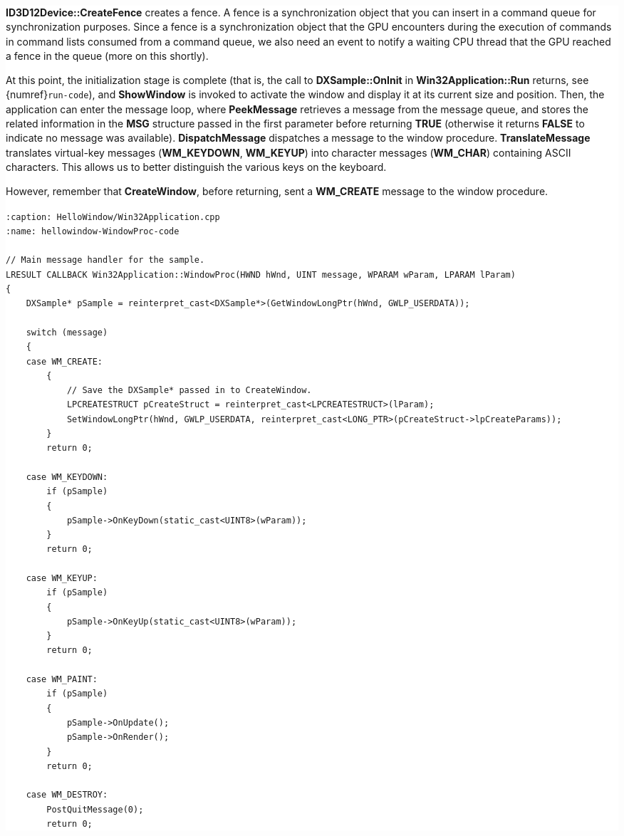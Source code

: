 **ID3D12Device::CreateFence** creates a fence. A fence is a synchronization object that you can insert in a command queue for synchronization purposes. Since a fence is a synchronization object that the GPU encounters during the execution of commands in command lists consumed from a command queue, we also need an event to notify a waiting CPU thread that the GPU reached a fence in the queue (more on this shortly).

At this point, the initialization stage is complete (that is, the call to **DXSample::OnInit** in **Win32Application::Run** returns, see {numref}`run-code`), and **ShowWindow** is invoked to activate the window and display it at its current size and position. Then, the application can enter the message loop, where **PeekMessage** retrieves a message from the message queue, and stores the related information in the **MSG** structure passed in the first parameter before returning **TRUE** (otherwise it returns **FALSE** to indicate no message was available). **DispatchMessage** dispatches a message to the window procedure. **TranslateMessage** translates virtual-key messages (**WM_KEYDOWN**, **WM_KEYUP**) into character messages (**WM_CHAR**) containing ASCII characters. This allows us to better distinguish the various keys on the keyboard.

However, remember that **CreateWindow**, before returning, sent a **WM_CREATE** message to the window procedure.

```{code-block} cpp
:caption: HelloWindow/Win32Application.cpp
:name: hellowindow-WindowProc-code

// Main message handler for the sample.
LRESULT CALLBACK Win32Application::WindowProc(HWND hWnd, UINT message, WPARAM wParam, LPARAM lParam)
{
    DXSample* pSample = reinterpret_cast<DXSample*>(GetWindowLongPtr(hWnd, GWLP_USERDATA));
 
    switch (message)
    {
    case WM_CREATE:
        {
            // Save the DXSample* passed in to CreateWindow.
            LPCREATESTRUCT pCreateStruct = reinterpret_cast<LPCREATESTRUCT>(lParam);
            SetWindowLongPtr(hWnd, GWLP_USERDATA, reinterpret_cast<LONG_PTR>(pCreateStruct->lpCreateParams));
        }
        return 0;
 
    case WM_KEYDOWN:
        if (pSample)
        {
            pSample->OnKeyDown(static_cast<UINT8>(wParam));
        }
        return 0;
 
    case WM_KEYUP:
        if (pSample)
        {
            pSample->OnKeyUp(static_cast<UINT8>(wParam));
        }
        return 0;
 
    case WM_PAINT:
        if (pSample)
        {
            pSample->OnUpdate();
            pSample->OnRender();
        }
        return 0;
 
    case WM_DESTROY:
        PostQuitMessage(0);
        return 0;
```